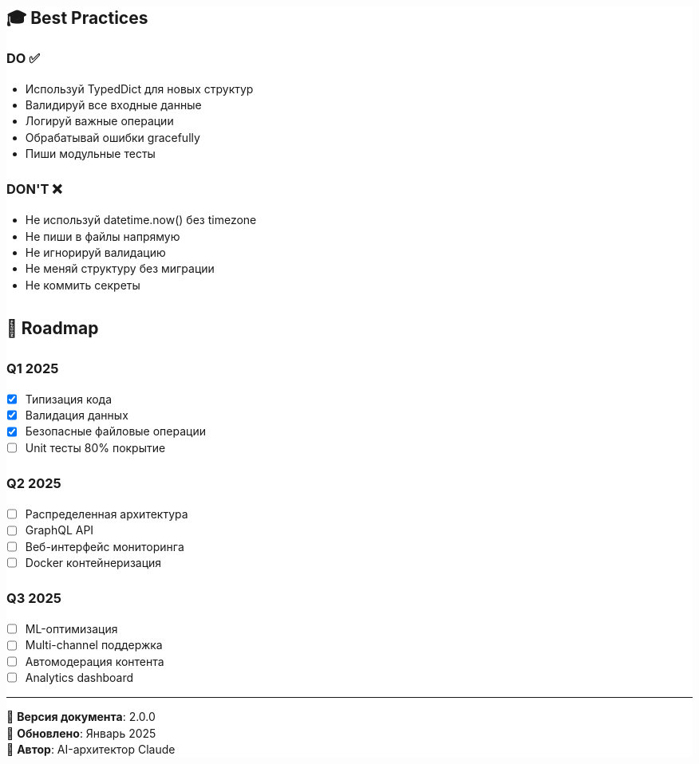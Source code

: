 ## 🎓 Best Practices

### DO ✅
- Используй TypedDict для новых структур
- Валидируй все входные данные
- Логируй важные операции
- Обрабатывай ошибки gracefully
- Пиши модульные тесты

### DON'T ❌
- Не используй datetime.now() без timezone
- Не пиши в файлы напрямую
- Не игнорируй валидацию
- Не меняй структуру без миграции
- Не коммить секреты

## 🔮 Roadmap

### Q1 2025
- [x] Типизация кода
- [x] Валидация данных
- [x] Безопасные файловые операции
- [ ] Unit тесты 80% покрытие

### Q2 2025
- [ ] Распределенная архитектура
- [ ] GraphQL API
- [ ] Веб-интерфейс мониторинга
- [ ] Docker контейнеризация

### Q3 2025
- [ ] ML-оптимизация
- [ ] Multi-channel поддержка
- [ ] Автомодерация контента
- [ ] Analytics dashboard

---

📝 **Версия документа**: 2.0.0  
📅 **Обновлено**: Январь 2025  
👤 **Автор**: AI-архитектор Claude
